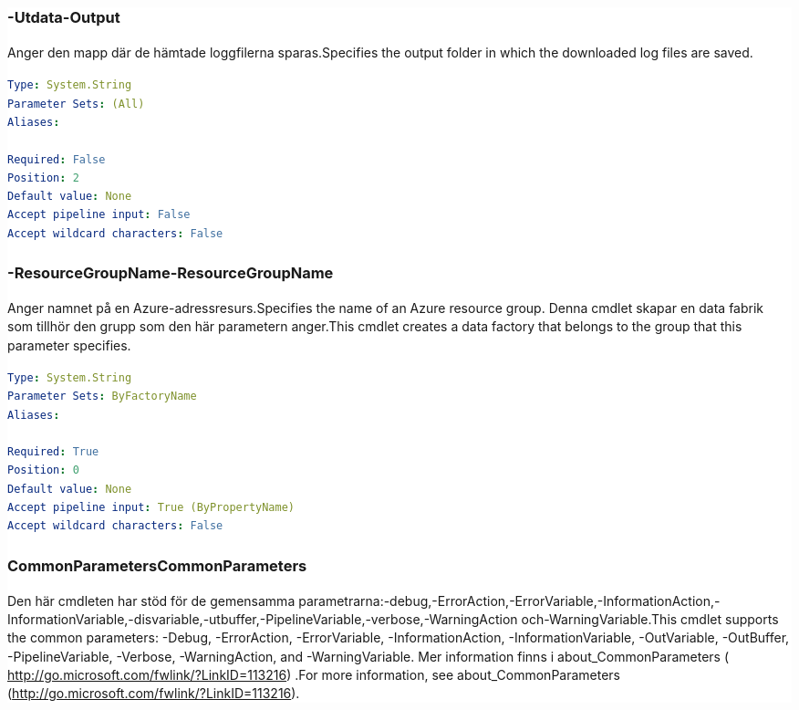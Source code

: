 ### <span data-ttu-id="a4109-136">-Utdata</span><span class="sxs-lookup"><span data-stu-id="a4109-136">-Output</span></span>
<span data-ttu-id="a4109-137">Anger den mapp där de hämtade loggfilerna sparas.</span><span class="sxs-lookup"><span data-stu-id="a4109-137">Specifies the output folder in which the downloaded log files are saved.</span></span>

```yaml
Type: System.String
Parameter Sets: (All)
Aliases:

Required: False
Position: 2
Default value: None
Accept pipeline input: False
Accept wildcard characters: False
```

### <span data-ttu-id="a4109-138">-ResourceGroupName</span><span class="sxs-lookup"><span data-stu-id="a4109-138">-ResourceGroupName</span></span>
<span data-ttu-id="a4109-139">Anger namnet på en Azure-adressresurs.</span><span class="sxs-lookup"><span data-stu-id="a4109-139">Specifies the name of an Azure resource group.</span></span>
<span data-ttu-id="a4109-140">Denna cmdlet skapar en data fabrik som tillhör den grupp som den här parametern anger.</span><span class="sxs-lookup"><span data-stu-id="a4109-140">This cmdlet creates a data factory that belongs to the group that this parameter specifies.</span></span>

```yaml
Type: System.String
Parameter Sets: ByFactoryName
Aliases:

Required: True
Position: 0
Default value: None
Accept pipeline input: True (ByPropertyName)
Accept wildcard characters: False
```

### <span data-ttu-id="a4109-141">CommonParameters</span><span class="sxs-lookup"><span data-stu-id="a4109-141">CommonParameters</span></span>
<span data-ttu-id="a4109-142">Den här cmdleten har stöd för de gemensamma parametrarna:-debug,-ErrorAction,-ErrorVariable,-InformationAction,-InformationVariable,-disvariable,-utbuffer,-PipelineVariable,-verbose,-WarningAction och-WarningVariable.</span><span class="sxs-lookup"><span data-stu-id="a4109-142">This cmdlet supports the common parameters: -Debug, -ErrorAction, -ErrorVariable, -InformationAction, -InformationVariable, -OutVariable, -OutBuffer, -PipelineVariable, -Verbose, -WarningAction, and -WarningVariable.</span></span> <span data-ttu-id="a4109-143">Mer information finns i about_CommonParameters ( http://go.microsoft.com/fwlink/?LinkID=113216) .</span><span class="sxs-lookup"><span data-stu-id="a4109-143">For more information, see about_CommonParameters (http://go.microsoft.com/fwlink/?LinkID=113216).</span></span>
